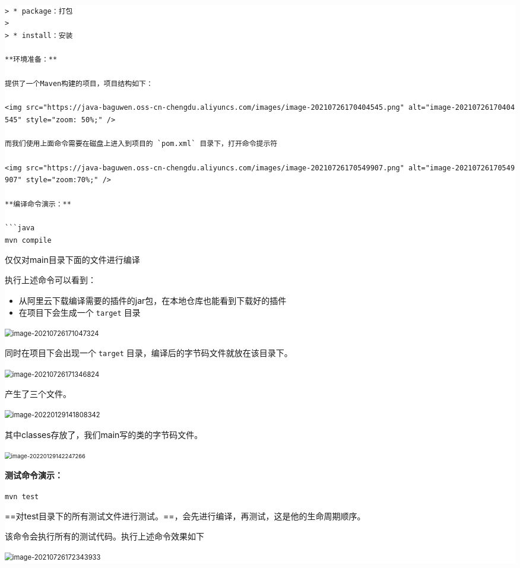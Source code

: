   ```
> * package：打包
>
> * install：安装

**环境准备：**

提供了一个Maven构建的项目，项目结构如下：

<img src="https://java-baguwen.oss-cn-chengdu.aliyuncs.com/images/image-20210726170404545.png" alt="image-20210726170404545" style="zoom: 50%;" />

而我们使用上面命令需要在磁盘上进入到项目的 `pom.xml` 目录下，打开命令提示符

<img src="https://java-baguwen.oss-cn-chengdu.aliyuncs.com/images/image-20210726170549907.png" alt="image-20210726170549907" style="zoom:70%;" />

**编译命令演示：**

```java
mvn compile 
```

仅仅对main目录下面的文件进行编译

执行上述命令可以看到：

* 从阿里云下载编译需要的插件的jar包，在本地仓库也能看到下载好的插件
* 在项目下会生成一个 `target` 目录

<img src="https://java-baguwen.oss-cn-chengdu.aliyuncs.com/images/image-20210726171047324.png" alt="image-20210726171047324" style="zoom:80%;" />

同时在项目下会出现一个 `target` 目录，编译后的字节码文件就放在该目录下。

<img src="https://java-baguwen.oss-cn-chengdu.aliyuncs.com/images/image-20210726171346824.png" alt="image-20210726171346824" style="zoom:80%;" />

产生了三个文件。

<img src="https://java-baguwen.oss-cn-chengdu.aliyuncs.com/images/image-20220129141808342.png" alt="image-20220129141808342" style="zoom:80%;" />

其中classes存放了，我们main写的类的字节码文件。

<img src="https://java-baguwen.oss-cn-chengdu.aliyuncs.com/images/image-20220129142247266.png" alt="image-20220129142247266" style="zoom:67%;" />

**测试命令演示：**

```
mvn test  
```

==对test目录下的所有测试文件进行测试。==，会先进行编译，再测试，这是他的生命周期顺序。

该命令会执行所有的测试代码。执行上述命令效果如下

<img src="https://java-baguwen.oss-cn-chengdu.aliyuncs.com/images/image-20210726172343933.png" alt="image-20210726172343933" style="zoom:80%;" />

